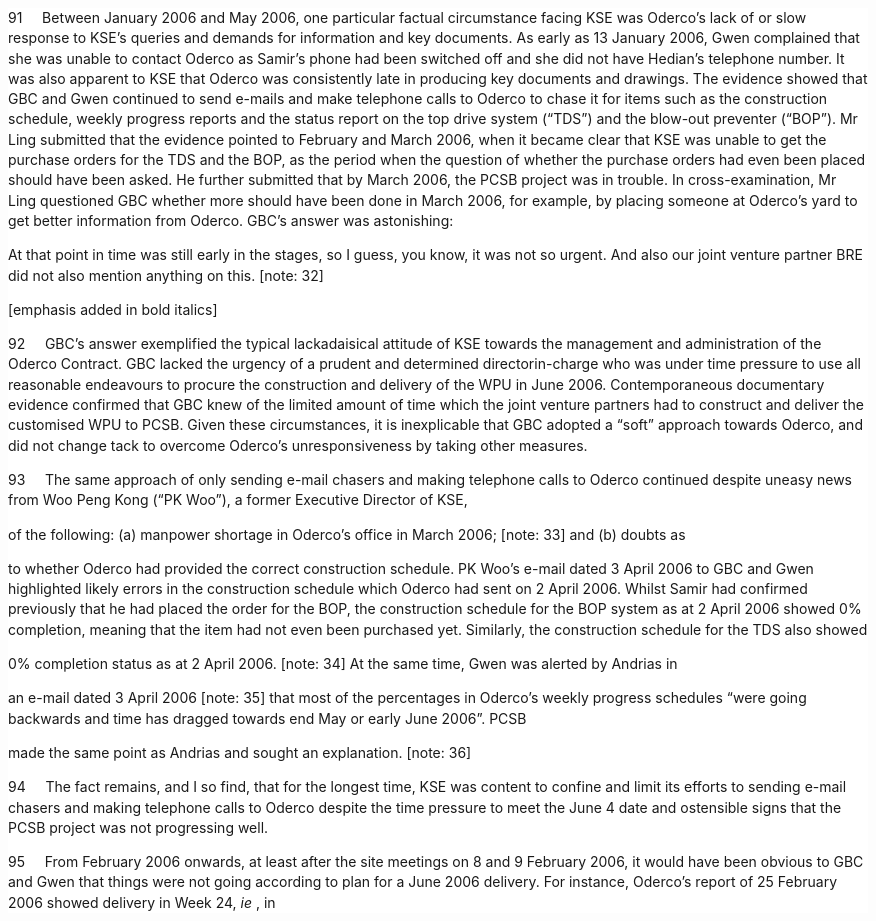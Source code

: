 91     Between January 2006 and May 2006, one particular factual circumstance facing KSE was Oderco’s lack of or slow response to KSE’s queries and demands for information and key documents. As early as 13 January 2006, Gwen complained that she was unable to contact Oderco as Samir’s phone had been switched off and she did not have Hedian’s telephone number. It was also apparent to KSE that Oderco was consistently late in producing key documents and drawings. The evidence showed that GBC and Gwen continued to send e-mails and make telephone calls to Oderco to chase it for items such as the construction schedule, weekly progress reports and the status report on the top drive system (“TDS”) and the blow-out preventer (“BOP”). Mr Ling submitted that the evidence pointed to February and March 2006, when it became clear that KSE was unable to get the purchase orders for the TDS and the BOP, as the period when the question of whether the purchase orders had even been placed should have been asked. He further submitted that by March 2006, the PCSB project was in trouble. In cross-examination, Mr Ling questioned GBC whether more should have been done in March 2006, for example, by placing someone at Oderco’s yard to get better information from Oderco. GBC’s answer was astonishing: 

 At that point in time was still early in the stages, so I guess, you know, it was not so urgent. And also our joint venture partner BRE did not also mention anything on this. [note: 32] 

 [emphasis added in bold italics] 

92     GBC’s answer exemplified the typical lackadaisical attitude of KSE towards the management and administration of the Oderco Contract. GBC lacked the urgency of a prudent and determined directorin-charge who was under time pressure to use all reasonable endeavours to procure the construction and delivery of the WPU in June 2006. Contemporaneous documentary evidence confirmed that GBC knew of the limited amount of time which the joint venture partners had to construct and deliver the customised WPU to PCSB. Given these circumstances, it is inexplicable that GBC adopted a “soft” approach towards Oderco, and did not change tack to overcome Oderco’s unresponsiveness by taking other measures. 

93     The same approach of only sending e-mail chasers and making telephone calls to Oderco continued despite uneasy news from Woo Peng Kong (“PK Woo”), a former Executive Director of KSE, 

of the following: (a) manpower shortage in Oderco’s office in March 2006; [note: 33] and (b) doubts as 


to whether Oderco had provided the correct construction schedule. PK Woo’s e-mail dated 3 April 2006 to GBC and Gwen highlighted likely errors in the construction schedule which Oderco had sent on 2 April 2006. Whilst Samir had confirmed previously that he had placed the order for the BOP, the construction schedule for the BOP system as at 2 April 2006 showed 0% completion, meaning that the item had not even been purchased yet. Similarly, the construction schedule for the TDS also showed 

0% completion status as at 2 April 2006. [note: 34] At the same time, Gwen was alerted by Andrias in 

an e-mail dated 3 April 2006 [note: 35] that most of the percentages in Oderco’s weekly progress schedules “were going backwards and time has dragged towards end May or early June 2006”. PCSB 

made the same point as Andrias and sought an explanation. [note: 36] 

94     The fact remains, and I so find, that for the longest time, KSE was content to confine and limit its efforts to sending e-mail chasers and making telephone calls to Oderco despite the time pressure to meet the June 4 date and ostensible signs that the PCSB project was not progressing well. 

95     From February 2006 onwards, at least after the site meetings on 8 and 9 February 2006, it would have been obvious to GBC and Gwen that things were not going according to plan for a June 2006 delivery. For instance, Oderco’s report of 25 February 2006 showed delivery in Week 24, _ie_ , in 

